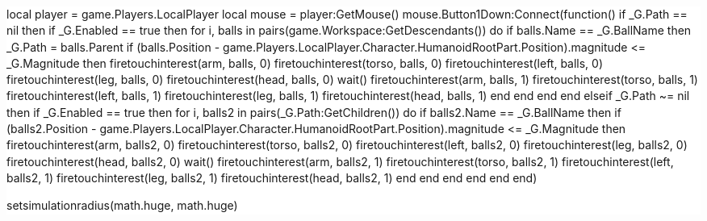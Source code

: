local player = game.Players.LocalPlayer
local mouse = player:GetMouse()
            mouse.Button1Down:Connect(function()
                             if _G.Path == nil then
    if _G.Enabled == true then
for i, balls in pairs(game.Workspace:GetDescendants()) do
                        if balls.Name == _G.BallName then
                                _G.Path = balls.Parent
                        if (balls.Position - game.Players.LocalPlayer.Character.HumanoidRootPart.Position).magnitude <= _G.Magnitude then
firetouchinterest(arm, balls, 0)
firetouchinterest(torso, balls, 0)
firetouchinterest(left, balls, 0)
firetouchinterest(leg, balls, 0)
firetouchinterest(head, balls, 0)
wait()
firetouchinterest(arm, balls, 1)
firetouchinterest(torso, balls, 1)
firetouchinterest(left, balls, 1)
firetouchinterest(leg, balls, 1)
firetouchinterest(head, balls, 1)
end
end
end
end
elseif _G.Path ~= nil then
        if _G.Enabled == true then
    for i, balls2 in pairs(_G.Path:GetChildren()) do
                          if balls2.Name == _G.BallName then
                                              if (balls2.Position - game.Players.LocalPlayer.Character.HumanoidRootPart.Position).magnitude <= _G.Magnitude then
firetouchinterest(arm, balls2, 0)
firetouchinterest(torso, balls2, 0)
firetouchinterest(left, balls2, 0)
firetouchinterest(leg, balls2, 0)
firetouchinterest(head, balls2, 0)
wait()
firetouchinterest(arm, balls2, 1)
firetouchinterest(torso, balls2, 1)
firetouchinterest(left, balls2, 1)
firetouchinterest(leg, balls2, 1)
firetouchinterest(head, balls2, 1)
               end
            end
        end
        end
end
end)


setsimulationradius(math.huge, math.huge)

